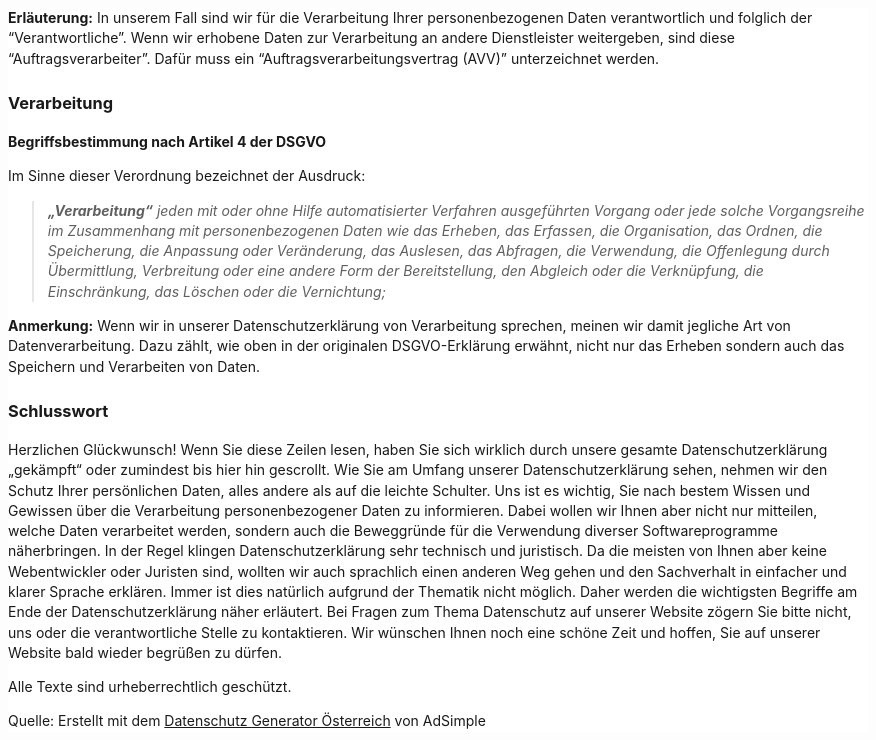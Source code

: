 **Erläuterung:** In unserem Fall sind wir für die Verarbeitung Ihrer personenbezogenen Daten verantwortlich und folglich
der “Verantwortliche”. Wenn wir erhobene Daten zur Verarbeitung an andere Dienstleister weitergeben, sind diese
“Auftragsverarbeiter”. Dafür muss ein “Auftragsverarbeitungsvertrag (AVV)” unterzeichnet werden.

### Verarbeitung

**Begriffsbestimmung nach Artikel 4 der DSGVO**

Im Sinne dieser Verordnung bezeichnet der Ausdruck:

> **_„Verarbeitung“_** _jeden mit oder ohne Hilfe automatisierter Verfahren ausgeführten Vorgang oder jede solche
> Vorgangsreihe im Zusammenhang mit personenbezogenen Daten wie das Erheben, das Erfassen, die Organisation, das Ordnen,
> die Speicherung, die Anpassung oder Veränderung, das Auslesen, das Abfragen, die Verwendung, die Offenlegung durch
> Übermittlung, Verbreitung oder eine andere Form der Bereitstellung, den Abgleich oder die Verknüpfung, die
> Einschränkung, das Löschen oder die Vernichtung;_

**Anmerkung:** Wenn wir in unserer Datenschutzerklärung von Verarbeitung sprechen, meinen wir damit jegliche Art von
Datenverarbeitung. Dazu zählt, wie oben in der originalen DSGVO-Erklärung erwähnt, nicht nur das Erheben sondern auch
das Speichern und Verarbeiten von Daten.

### Schlusswort

Herzlichen Glückwunsch! Wenn Sie diese Zeilen lesen, haben Sie sich wirklich durch unsere gesamte Datenschutzerklärung
„gekämpft“ oder zumindest bis hier hin gescrollt. Wie Sie am Umfang unserer Datenschutzerklärung sehen, nehmen wir den
Schutz Ihrer persönlichen Daten, alles andere als auf die leichte Schulter.
Uns ist es wichtig, Sie nach bestem Wissen und Gewissen über die Verarbeitung personenbezogener Daten zu informieren.
Dabei wollen wir Ihnen aber nicht nur mitteilen, welche Daten verarbeitet werden, sondern auch die Beweggründe für die
Verwendung diverser Softwareprogramme näherbringen. In der Regel klingen Datenschutzerklärung sehr technisch und
juristisch. Da die meisten von Ihnen aber keine Webentwickler oder Juristen sind, wollten wir auch sprachlich einen
anderen Weg gehen und den Sachverhalt in einfacher und klarer Sprache erklären. Immer ist dies natürlich aufgrund der
Thematik nicht möglich. Daher werden die wichtigsten Begriffe am Ende der Datenschutzerklärung näher erläutert.
Bei Fragen zum Thema Datenschutz auf unserer Website zögern Sie bitte nicht, uns oder die verantwortliche Stelle zu
kontaktieren. Wir wünschen Ihnen noch eine schöne Zeit und hoffen, Sie auf unserer Website bald wieder begrüßen zu
dürfen.

Alle Texte sind urheberrechtlich geschützt.

Quelle: Erstellt mit
dem [Datenschutz Generator Österreich](https://www.adsimple.at/datenschutz-generator/ 'Datenschutz Generator Österreich von AdSimple')
von AdSimple
